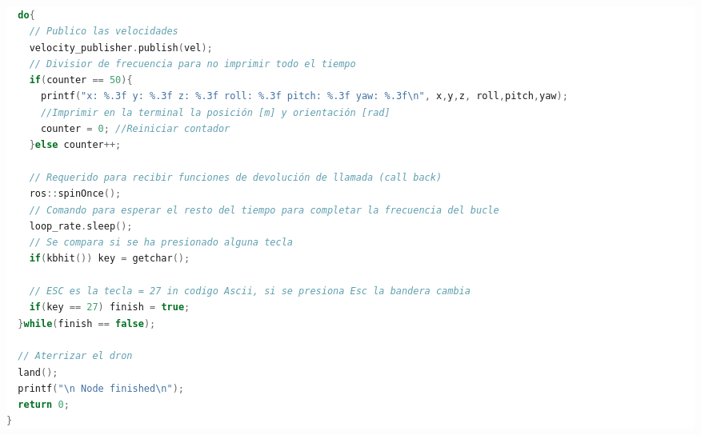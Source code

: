 ```cpp
  do{
    // Publico las velocidades
    velocity_publisher.publish(vel); 
    // Divisior de frecuencia para no imprimir todo el tiempo
    if(counter == 50){ 
      printf("x: %.3f y: %.3f z: %.3f roll: %.3f pitch: %.3f yaw: %.3f\n", x,y,z, roll,pitch,yaw);
      //Imprimir en la terminal la posición [m] y orientación [rad]
      counter = 0; //Reiniciar contador
    }else counter++;

    // Requerido para recibir funciones de devolución de llamada (call back)
    ros::spinOnce();    
    // Comando para esperar el resto del tiempo para completar la frecuencia del bucle
    loop_rate.sleep();  
    // Se compara si se ha presionado alguna tecla
    if(kbhit())	key = getchar(); 

    // ESC es la tecla = 27 in codigo Ascii, si se presiona Esc la bandera cambia
    if(key == 27) finish = true; 
  }while(finish == false);
  
  // Aterrizar el dron 
  land(); 
  printf("\n Node finished\n");
  return 0;
}
```